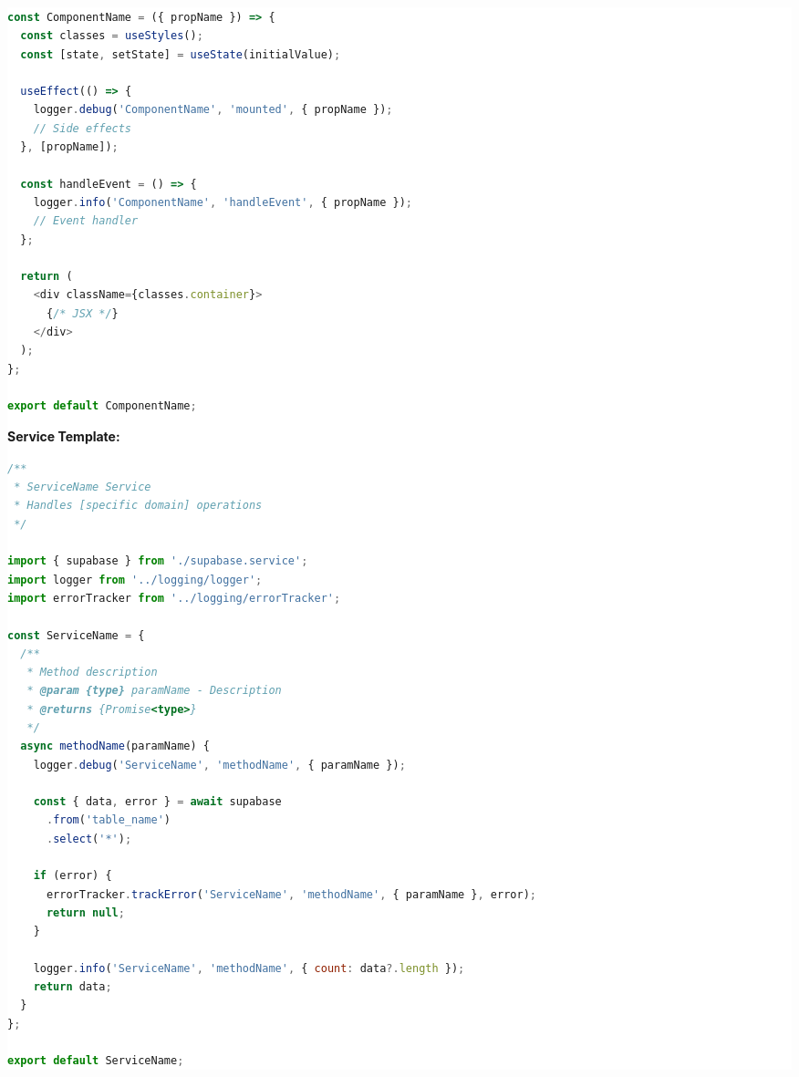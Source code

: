 ```javascript
const ComponentName = ({ propName }) => {
  const classes = useStyles();
  const [state, setState] = useState(initialValue);

  useEffect(() => {
    logger.debug('ComponentName', 'mounted', { propName });
    // Side effects
  }, [propName]);

  const handleEvent = () => {
    logger.info('ComponentName', 'handleEvent', { propName });
    // Event handler
  };

  return (
    <div className={classes.container}>
      {/* JSX */}
    </div>
  );
};

export default ComponentName;
```

**Service Template:**
```javascript
/**
 * ServiceName Service
 * Handles [specific domain] operations
 */

import { supabase } from './supabase.service';
import logger from '../logging/logger';
import errorTracker from '../logging/errorTracker';

const ServiceName = {
  /**
   * Method description
   * @param {type} paramName - Description
   * @returns {Promise<type>}
   */
  async methodName(paramName) {
    logger.debug('ServiceName', 'methodName', { paramName });

    const { data, error } = await supabase
      .from('table_name')
      .select('*');

    if (error) {
      errorTracker.trackError('ServiceName', 'methodName', { paramName }, error);
      return null;
    }

    logger.info('ServiceName', 'methodName', { count: data?.length });
    return data;
  }
};

export default ServiceName;
```
